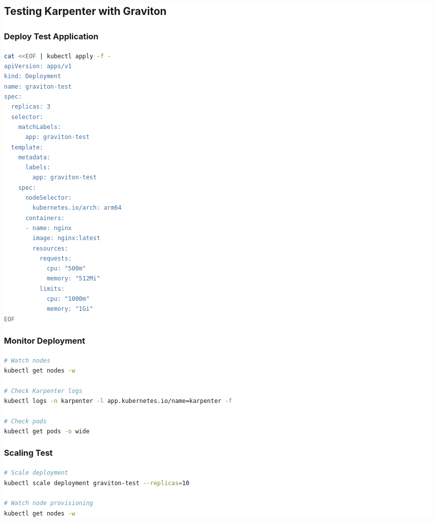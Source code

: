 ## Testing Karpenter with Graviton

### Deploy Test Application
```bash
cat <<EOF | kubectl apply -f -
apiVersion: apps/v1
kind: Deployment
name: graviton-test
spec:
  replicas: 3
  selector:
    matchLabels:
      app: graviton-test
  template:
    metadata:
      labels:
        app: graviton-test
    spec:
      nodeSelector:
        kubernetes.io/arch: arm64
      containers:
      - name: nginx
        image: nginx:latest
        resources:
          requests:
            cpu: "500m"
            memory: "512Mi"
          limits:
            cpu: "1000m"
            memory: "1Gi"
EOF
```

### Monitor Deployment
```bash
# Watch nodes
kubectl get nodes -w

# Check Karpenter logs
kubectl logs -n karpenter -l app.kubernetes.io/name=karpenter -f

# Check pods
kubectl get pods -o wide
```

### Scaling Test
```bash
# Scale deployment
kubectl scale deployment graviton-test --replicas=10

# Watch node provisioning
kubectl get nodes -w
```
